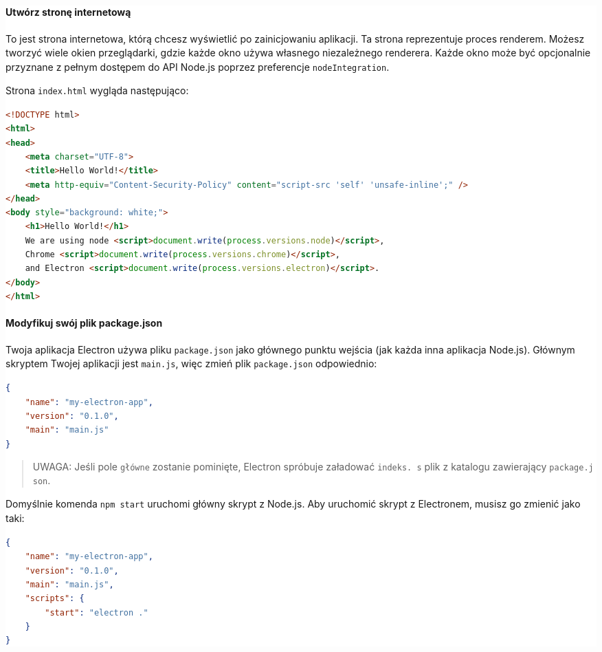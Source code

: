 #### Utwórz stronę internetową

To jest strona internetowa, którą chcesz wyświetlić po zainicjowaniu aplikacji. Ta strona reprezentuje proces renderem. Możesz tworzyć wiele okien przeglądarki, gdzie każde okno używa własnego niezależnego renderera. Każde okno może być opcjonalnie przyznane z pełnym dostępem do API Node.js poprzez preferencje `nodeIntegration`.

Strona `index.html` wygląda następująco:

```html
<!DOCTYPE html>
<html>
<head>
    <meta charset="UTF-8">
    <title>Hello World!</title>
    <meta http-equiv="Content-Security-Policy" content="script-src 'self' 'unsafe-inline';" />
</head>
<body style="background: white;">
    <h1>Hello World!</h1>
    We are using node <script>document.write(process.versions.node)</script>,
    Chrome <script>document.write(process.versions.chrome)</script>,
    and Electron <script>document.write(process.versions.electron)</script>.
</body>
</html>
```

#### Modyfikuj swój plik package.json

Twoja aplikacja Electron używa pliku `package.json` jako głównego punktu wejścia (jak każda inna aplikacja Node.js). Głównym skryptem Twojej aplikacji jest `main.js`, więc zmień plik `package.json` odpowiednio:

```json
{
    "name": "my-electron-app",
    "version": "0.1.0",
    "main": "main.js"
}
```

> UWAGA: Jeśli pole `główne` zostanie pominięte, Electron spróbuje załadować `indeks. s` plik z katalogu zawierający `package.json`.

Domyślnie komenda `npm start` uruchomi główny skrypt z Node.js. Aby uruchomić skrypt z Electronem, musisz go zmienić jako taki:

```json
{
    "name": "my-electron-app",
    "version": "0.1.0",
    "main": "main.js",
    "scripts": {
        "start": "electron ."
    }
}
```
